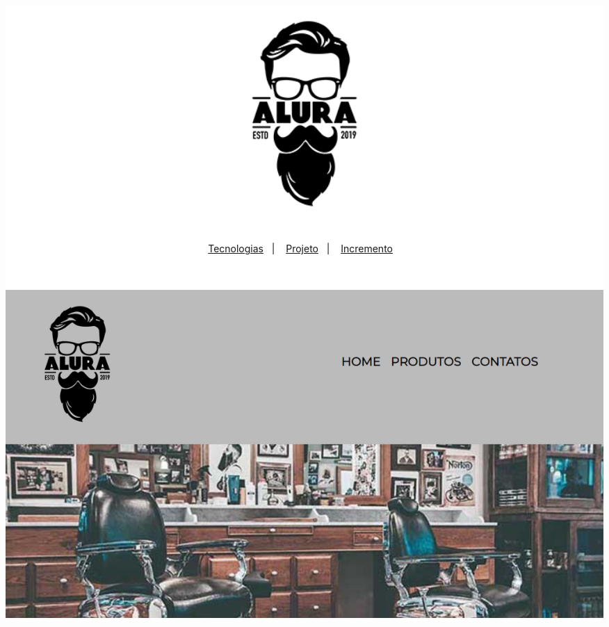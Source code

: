 <h1 align="center">
  <img alt="Barbearia Alura" title="Barbearia Alura" src=".github/logo.png" width="220px" />
</h1>

<p align="center">
  <a href="#-tecnologias">Tecnologias</a>&nbsp;&nbsp;&nbsp;|&nbsp;&nbsp;&nbsp;
  <a href="#-projeto">Projeto</a>&nbsp;&nbsp;&nbsp;|&nbsp;&nbsp;&nbsp;
  <a href="#-incremento">Incremento</a>&nbsp;&nbsp;&nbsp;
</p>

<br>

<p align="center">
  <img alt="Barbearia Alura" src=".github/home-page.png" width="100%">
</p>
